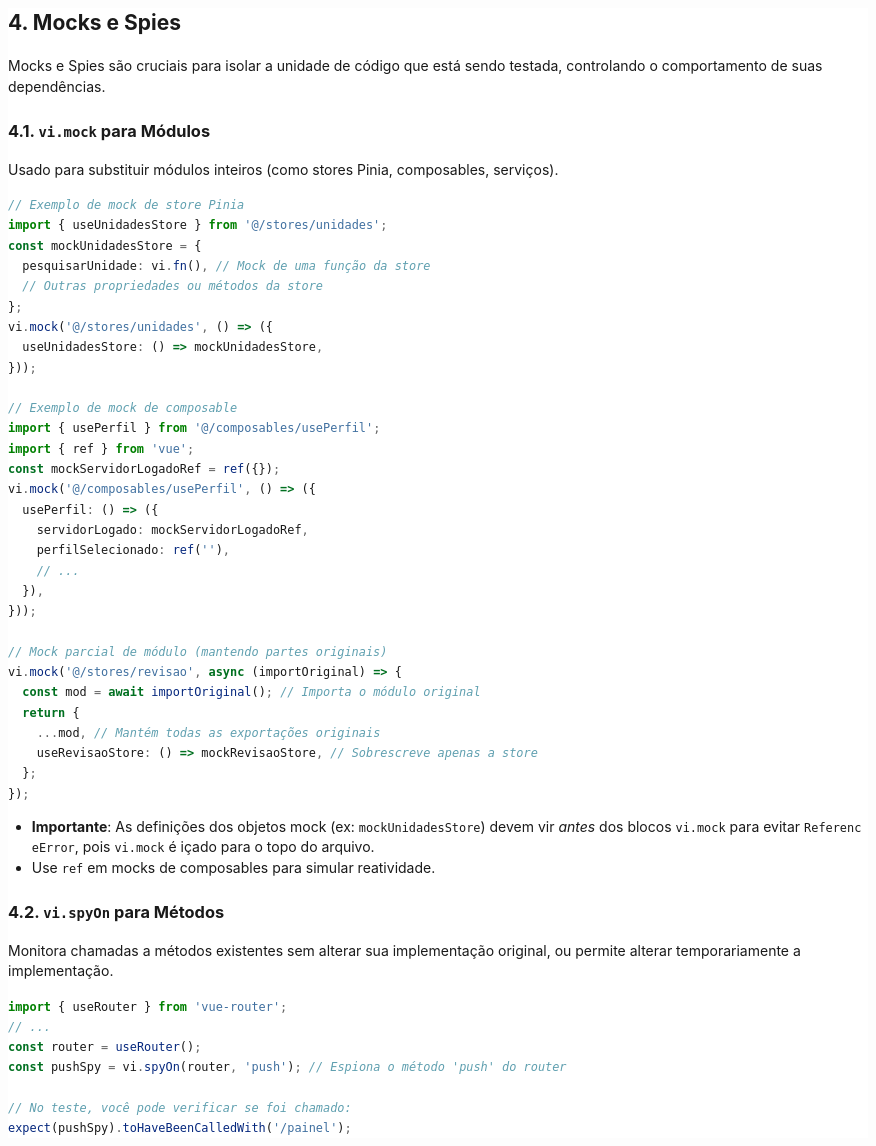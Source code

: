 ## 4. Mocks e Spies

Mocks e Spies são cruciais para isolar a unidade de código que está sendo testada, controlando o comportamento de suas dependências.

### 4.1. `vi.mock` para Módulos

Usado para substituir módulos inteiros (como stores Pinia, composables, serviços).

```typescript
// Exemplo de mock de store Pinia
import { useUnidadesStore } from '@/stores/unidades';
const mockUnidadesStore = {
  pesquisarUnidade: vi.fn(), // Mock de uma função da store
  // Outras propriedades ou métodos da store
};
vi.mock('@/stores/unidades', () => ({
  useUnidadesStore: () => mockUnidadesStore,
}));

// Exemplo de mock de composable
import { usePerfil } from '@/composables/usePerfil';
import { ref } from 'vue';
const mockServidorLogadoRef = ref({});
vi.mock('@/composables/usePerfil', () => ({
  usePerfil: () => ({
    servidorLogado: mockServidorLogadoRef,
    perfilSelecionado: ref(''),
    // ...
  }),
}));

// Mock parcial de módulo (mantendo partes originais)
vi.mock('@/stores/revisao', async (importOriginal) => {
  const mod = await importOriginal(); // Importa o módulo original
  return {
    ...mod, // Mantém todas as exportações originais
    useRevisaoStore: () => mockRevisaoStore, // Sobrescreve apenas a store
  };
});
```

*   **Importante**: As definições dos objetos mock (ex: `mockUnidadesStore`) devem vir *antes* dos blocos `vi.mock` para evitar `ReferenceError`, pois `vi.mock` é içado para o topo do arquivo.
*   Use `ref` em mocks de composables para simular reatividade.

### 4.2. `vi.spyOn` para Métodos

Monitora chamadas a métodos existentes sem alterar sua implementação original, ou permite alterar temporariamente a implementação.

```typescript
import { useRouter } from 'vue-router';
// ...
const router = useRouter();
const pushSpy = vi.spyOn(router, 'push'); // Espiona o método 'push' do router

// No teste, você pode verificar se foi chamado:
expect(pushSpy).toHaveBeenCalledWith('/painel');
```
